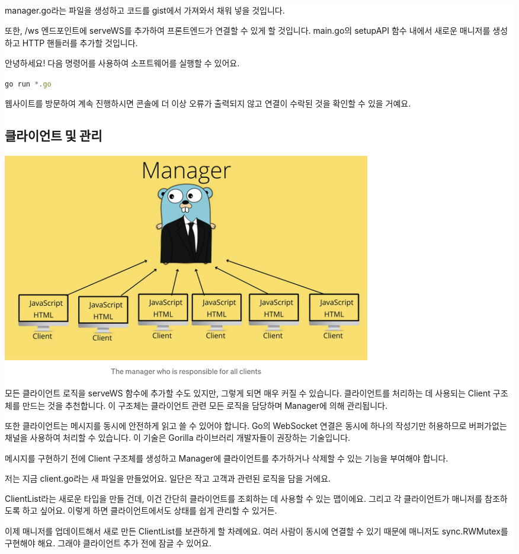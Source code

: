 manager.go라는 파일을 생성하고 코드를 gist에서 가져와서 채워 넣을 것입니다.

또한, /ws 엔드포인트에 serveWS를 추가하여 프론트엔드가 연결할 수 있게 할 것입니다. main.go의 setupAPI 함수 내에서 새로운 매니저를 생성하고 HTTP 핸들러를 추가할 것입니다.

<div class="content-ad"></div>

안녕하세요! 다음 명령어를 사용하여 소프트웨어를 실행할 수 있어요.

```js
go run *.go
```

웹사이트를 방문하여 계속 진행하시면 콘솔에 더 이상 오류가 출력되지 않고 연결이 수락된 것을 확인할 수 있을 거예요.

## 클라이언트 및 관리

<div class="content-ad"></div>

<img src="/assets/img/2024-06-22-MasteringWebSocketsWithGo_5.png" />

모든 클라이언트 로직을 serveWS 함수에 추가할 수도 있지만, 그렇게 되면 매우 커질 수 있습니다. 클라이언트를 처리하는 데 사용되는 Client 구조체를 만드는 것을 추천합니다. 이 구조체는 클라이언트 관련 모든 로직을 담당하며 Manager에 의해 관리됩니다.

또한 클라이언트는 메시지를 동시에 안전하게 읽고 쓸 수 있어야 합니다. Go의 WebSocket 연결은 동시에 하나의 작성기만 허용하므로 버퍼가없는 채널을 사용하여 처리할 수 있습니다. 이 기술은 Gorilla 라이브러리 개발자들이 권장하는 기술입니다.

메시지를 구현하기 전에 Client 구조체를 생성하고 Manager에 클라이언트를 추가하거나 삭제할 수 있는 기능을 부여해야 합니다.

<div class="content-ad"></div>

저는 지금 client.go라는 새 파일을 만들었어요. 일단은 작고 고객과 관련된 로직을 담을 거에요.

ClientList라는 새로운 타입을 만들 건데, 이건 간단히 클라이언트를 조회하는 데 사용할 수 있는 맵이에요. 그리고 각 클라이언트가 매니저를 참조하도록 하고 싶어요. 이렇게 하면 클라이언트에서도 상태를 쉽게 관리할 수 있거든.

이제 매니저를 업데이트해서 새로 만든 ClientList를 보관하게 할 차례에요. 여러 사람이 동시에 연결할 수 있기 때문에 매니저도 sync.RWMutex를 구현해야 해요. 그래야 클라이언트 추가 전에 잠글 수 있어요.
